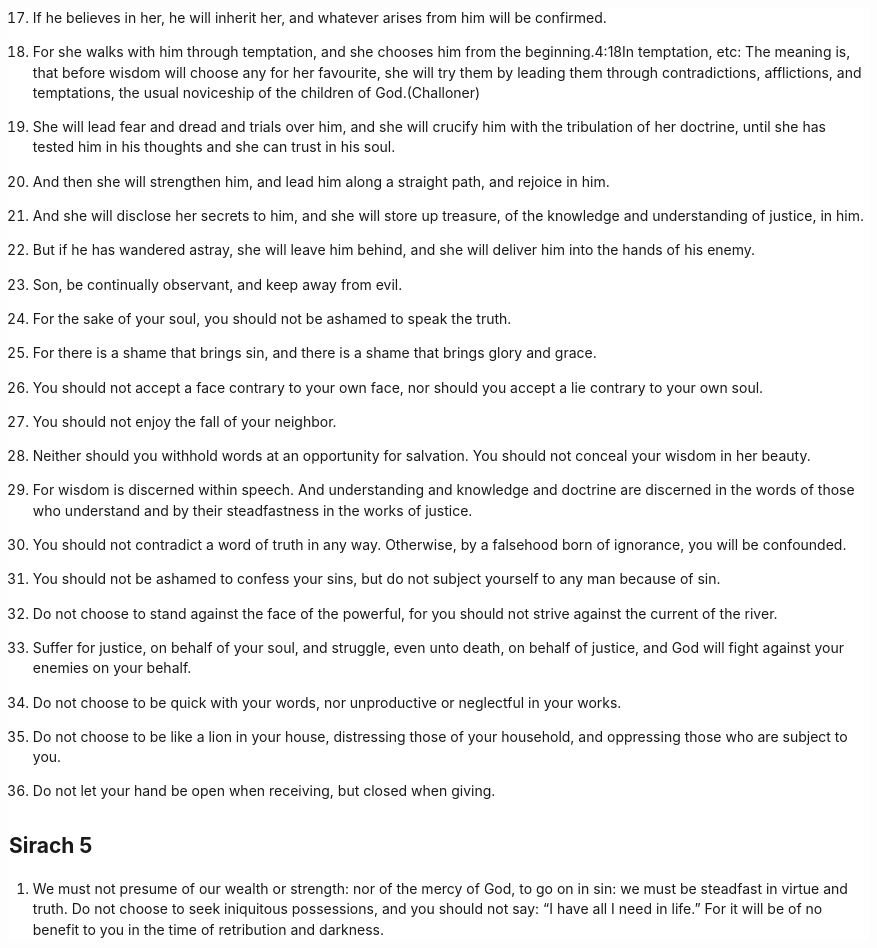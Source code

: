 17. If he believes in her, he will inherit her, and whatever arises from him will be confirmed.

18. For she walks with him through temptation, and she chooses him from the beginning.4:18In temptation, etc: The meaning is, that before wisdom will choose any for her favourite, she will try them by leading them through contradictions, afflictions, and temptations, the usual noviceship of the children of God.(Challoner)

19. She will lead fear and dread and trials over him, and she will crucify him with the tribulation of her doctrine, until she has tested him in his thoughts and she can trust in his soul. 

20. And then she will strengthen him, and lead him along a straight path, and rejoice in him.

21. And she will disclose her secrets to him, and she will store up treasure, of the knowledge and understanding of justice, in him.

22. But if he has wandered astray, she will leave him behind, and she will deliver him into the hands of his enemy.

23. Son, be continually observant, and keep away from evil.

24. For the sake of your soul, you should not be ashamed to speak the truth.

25. For there is a shame that brings sin, and there is a shame that brings glory and grace.

26. You should not accept a face contrary to your own face, nor should you accept a lie contrary to your own soul.

27. You should not enjoy the fall of your neighbor.

28. Neither should you withhold words at an opportunity for salvation. You should not conceal your wisdom in her beauty.

29. For wisdom is discerned within speech. And understanding and knowledge and doctrine are discerned in the words of those who understand and by their steadfastness in the works of justice.

30. You should not contradict a word of truth in any way. Otherwise, by a falsehood born of ignorance, you will be confounded.

31. You should not be ashamed to confess your sins, but do not subject yourself to any man because of sin.

32. Do not choose to stand against the face of the powerful, for you should not strive against the current of the river.

33. Suffer for justice, on behalf of your soul, and struggle, even unto death, on behalf of justice, and God will fight against your enemies on your behalf.

34. Do not choose to be quick with your words, nor unproductive or neglectful in your works.

35. Do not choose to be like a lion in your house, distressing those of your household, and oppressing those who are subject to you.

36. Do not let your hand be open when receiving, but closed when giving. 

## Sirach 5

1. We must not presume of our wealth or strength: nor of the mercy of God, to go on in sin: we must be steadfast in virtue and truth.  Do not choose to seek iniquitous possessions, and you should not say: “I have all I need in life.” For it will be of no benefit to you in the time of retribution and darkness.
